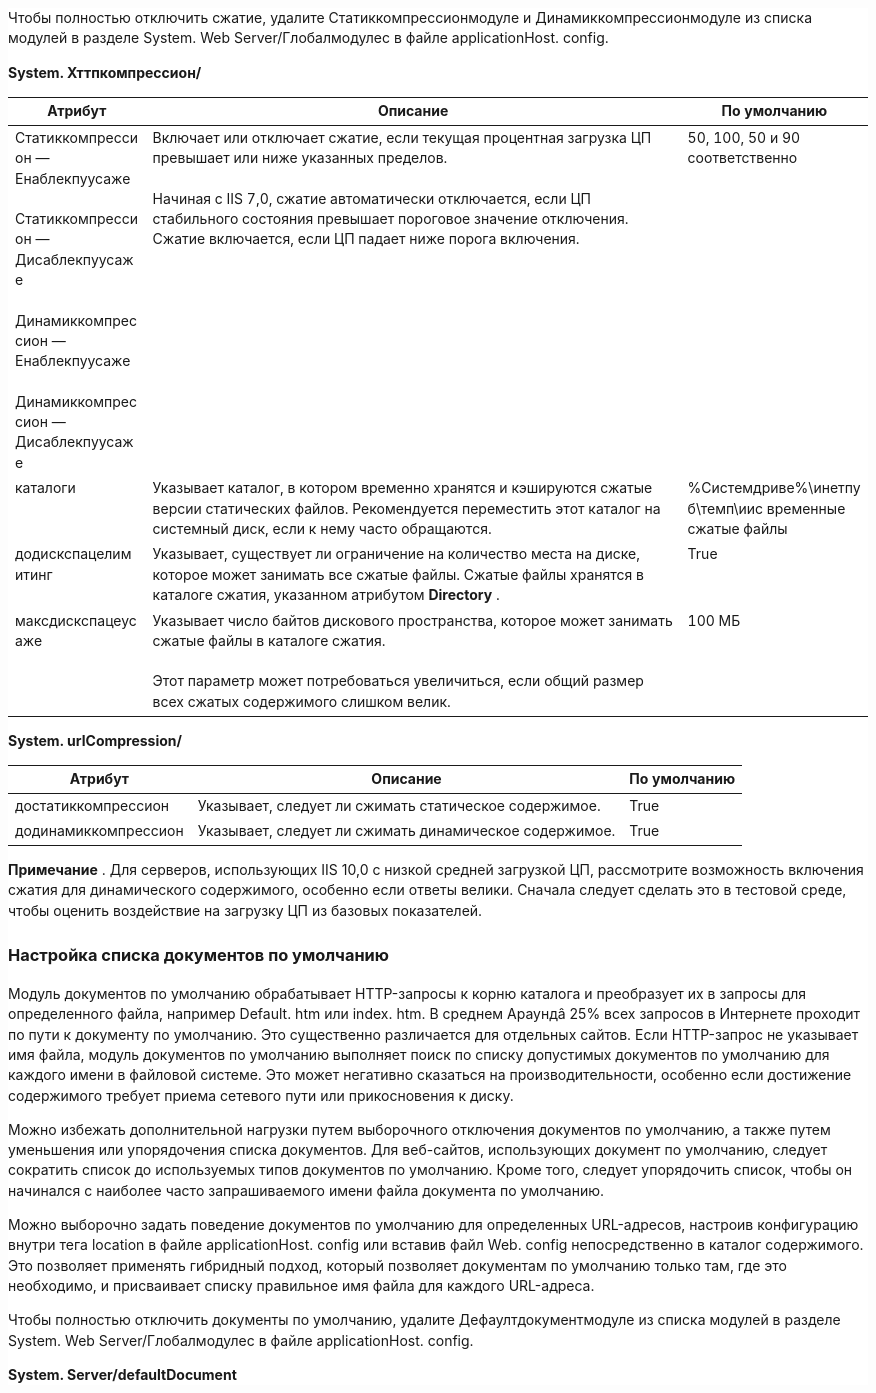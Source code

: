 Чтобы полностью отключить сжатие, удалите Статиккомпрессионмодуле и Динамиккомпрессионмодуле из списка модулей в разделе System. Web Server/Глобалмодулес в файле applicationHost. config.

**System. Хттпкомпрессион/**

|Атрибут|Описание|По умолчанию|
|--- |--- |--- |
|Статиккомпрессион — Енаблекпуусаже<br><br>Статиккомпрессион — Дисаблекпуусаже<br><br>Динамиккомпрессион — Енаблекпуусаже<br><br>Динамиккомпрессион — Дисаблекпуусаже|Включает или отключает сжатие, если текущая процентная загрузка ЦП превышает или ниже указанных пределов.<br><br>Начиная с IIS 7,0, сжатие автоматически отключается, если ЦП стабильного состояния превышает пороговое значение отключения. Сжатие включается, если ЦП падает ниже порога включения.|50, 100, 50 и 90 соответственно|
|каталоги|Указывает каталог, в котором временно хранятся и кэшируются сжатые версии статических файлов. Рекомендуется переместить этот каталог на системный диск, если к нему часто обращаются.|%Системдриве%\инетпуб\темп\иис временные сжатые файлы|
|додискспацелимитинг|Указывает, существует ли ограничение на количество места на диске, которое может занимать все сжатые файлы. Сжатые файлы хранятся в каталоге сжатия, указанном атрибутом **Directory** .|True|
|максдискспацеусаже|Указывает число байтов дискового пространства, которое может занимать сжатые файлы в каталоге сжатия.<br><br>Этот параметр может потребоваться увеличиться, если общий размер всех сжатых содержимого слишком велик.|100 МБ|

**System. urlCompression/**

|Атрибут|Описание|По умолчанию|
|--- |--- |--- |
|достатиккомпрессион|Указывает, следует ли сжимать статическое содержимое.|True|
|додинамиккомпрессион|Указывает, следует ли сжимать динамическое содержимое.|True|

**Примечание** . Для серверов, использующих IIS 10,0 с низкой средней загрузкой ЦП, рассмотрите возможность включения сжатия для динамического содержимого, особенно если ответы велики. Сначала следует сделать это в тестовой среде, чтобы оценить воздействие на загрузку ЦП из базовых показателей.


### <a name="tuning-the-default-document-list"></a>Настройка списка документов по умолчанию

Модуль документов по умолчанию обрабатывает HTTP-запросы к корню каталога и преобразует их в запросы для определенного файла, например Default. htm или index. htm. В среднем Араундâ 25% всех запросов в Интернете проходит по пути к документу по умолчанию. Это существенно различается для отдельных сайтов. Если HTTP-запрос не указывает имя файла, модуль документов по умолчанию выполняет поиск по списку допустимых документов по умолчанию для каждого имени в файловой системе. Это может негативно сказаться на производительности, особенно если достижение содержимого требует приема сетевого пути или прикосновения к диску.

Можно избежать дополнительной нагрузки путем выборочного отключения документов по умолчанию, а также путем уменьшения или упорядочения списка документов. Для веб-сайтов, использующих документ по умолчанию, следует сократить список до используемых типов документов по умолчанию. Кроме того, следует упорядочить список, чтобы он начинался с наиболее часто запрашиваемого имени файла документа по умолчанию.

Можно выборочно задать поведение документов по умолчанию для определенных URL-адресов, настроив конфигурацию внутри тега location в файле applicationHost. config или вставив файл Web. config непосредственно в каталог содержимого. Это позволяет применять гибридный подход, который позволяет документам по умолчанию только там, где это необходимо, и присваивает списку правильное имя файла для каждого URL-адреса.

Чтобы полностью отключить документы по умолчанию, удалите Дефаултдокументмодуле из списка модулей в разделе System. Web Server/Глобалмодулес в файле applicationHost. config.

**System. Server/defaultDocument**
